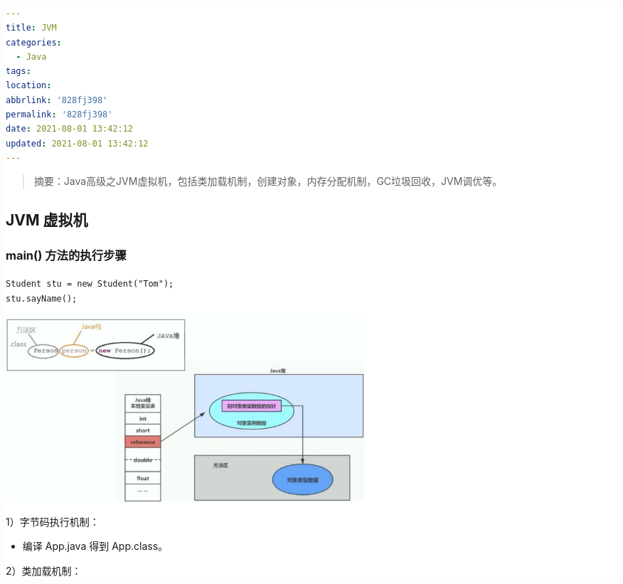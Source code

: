 ```yaml
---
title: JVM
categories:
  - Java
tags:
location:
abbrlink: '828fj398'
permalink: '828fj398'
date: 2021-08-01 13:42:12
updated: 2021-08-01 13:42:12
---
```


> 摘要：Java高级之JVM虚拟机，包括类加载机制，创建对象，内存分配机制，GC垃圾回收，JVM调优等。



## JVM 虚拟机

### main() 方法的执行步骤

```
Student stu = new Student("Tom");
stu.sayName();
```

<img src="assets/stack_heap_method_area.jpg" alt="img" style="zoom:70%;" />

1）字节码执行机制：

- 编译 App.java 得到 App.class。

2）类加载机制：

